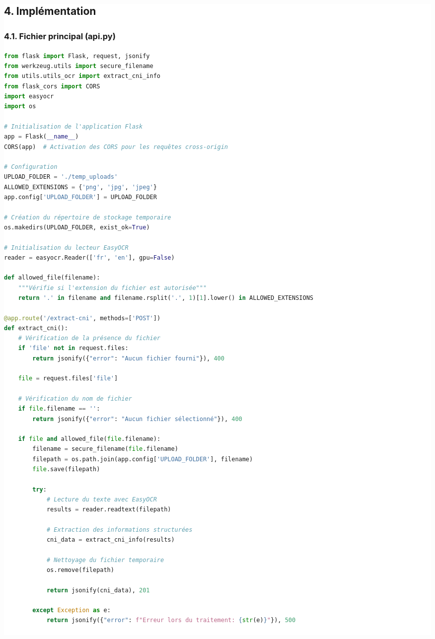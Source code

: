 ## 4. Implémentation

### 4.1. Fichier principal (api.py)

```python
from flask import Flask, request, jsonify
from werkzeug.utils import secure_filename
from utils.utils_ocr import extract_cni_info
from flask_cors import CORS
import easyocr
import os

# Initialisation de l'application Flask
app = Flask(__name__)
CORS(app)  # Activation des CORS pour les requêtes cross-origin

# Configuration
UPLOAD_FOLDER = './temp_uploads'
ALLOWED_EXTENSIONS = {'png', 'jpg', 'jpeg'}
app.config['UPLOAD_FOLDER'] = UPLOAD_FOLDER

# Création du répertoire de stockage temporaire
os.makedirs(UPLOAD_FOLDER, exist_ok=True)

# Initialisation du lecteur EasyOCR
reader = easyocr.Reader(['fr', 'en'], gpu=False)

def allowed_file(filename):
    """Vérifie si l'extension du fichier est autorisée"""
    return '.' in filename and filename.rsplit('.', 1)[1].lower() in ALLOWED_EXTENSIONS

@app.route('/extract-cni', methods=['POST'])
def extract_cni():
    # Vérification de la présence du fichier
    if 'file' not in request.files:
        return jsonify({"error": "Aucun fichier fourni"}), 400
    
    file = request.files['file']
    
    # Vérification du nom de fichier
    if file.filename == '':
        return jsonify({"error": "Aucun fichier sélectionné"}), 400
    
    if file and allowed_file(file.filename):
        filename = secure_filename(file.filename)
        filepath = os.path.join(app.config['UPLOAD_FOLDER'], filename)
        file.save(filepath)
        
        try:
            # Lecture du texte avec EasyOCR
            results = reader.readtext(filepath)
            
            # Extraction des informations structurées
            cni_data = extract_cni_info(results)
            
            # Nettoyage du fichier temporaire
            os.remove(filepath)
            
            return jsonify(cni_data), 201
            
        except Exception as e:
            return jsonify({"error": f"Erreur lors du traitement: {str(e)}"}), 500
    
```